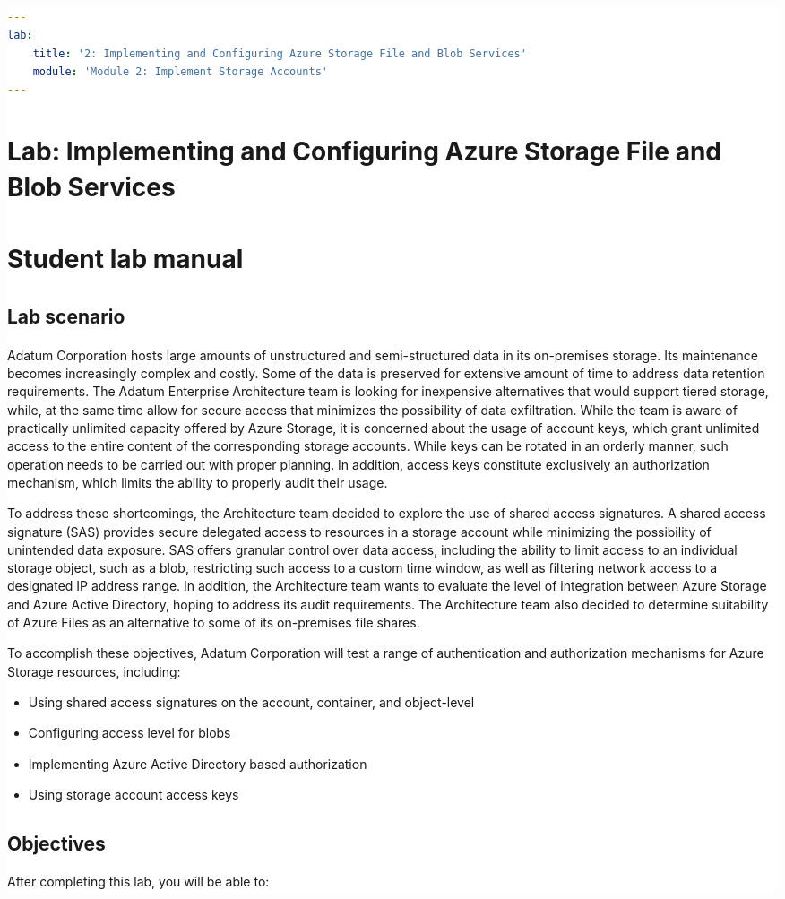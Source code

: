 ```yaml
---
lab:
    title: '2: Implementing and Configuring Azure Storage File and Blob Services'
    module: 'Module 2: Implement Storage Accounts'
---
```


# Lab: Implementing and Configuring Azure Storage File and Blob Services
# Student lab manual

## Lab scenario
 
Adatum Corporation hosts large amounts of unstructured and semi-structured data in its on-premises storage. Its maintenance becomes increasingly complex and costly. Some of the data is preserved for extensive amount of time to address data retention requirements. The Adatum Enterprise Architecture team is looking for inexpensive alternatives that would support tiered storage, while, at the same time allow for secure access that minimizes the possibility of data exfiltration. While the team is aware of practically unlimited capacity offered by Azure Storage, it is concerned about the usage of account keys, which grant unlimited access to the entire content of the corresponding storage accounts. While keys can be rotated in an orderly manner, such operation needs to be carried out with proper planning. In addition, access keys constitute exclusively an authorization mechanism, which limits the ability to properly audit their usage.

To address these shortcomings, the Architecture team decided to explore the use of shared access signatures. A shared access signature (SAS) provides secure delegated access to resources in a storage account while minimizing the possibility of unintended data exposure. SAS offers granular control over data access, including the ability to limit access to an individual storage object, such as a blob, restricting such access to a custom time window, as well as filtering network access to a designated IP address range. In addition, the Architecture team wants to evaluate the level of integration between Azure Storage and Azure Active Directory, hoping to address its audit requirements. The Architecture team also decided to determine suitability of Azure Files as an alternative to some of its on-premises file shares.

To accomplish these objectives, Adatum Corporation will test a range of authentication and authorization mechanisms for Azure Storage resources, including:

-  Using shared access signatures on the account, container, and object-level

-  Configuring access level for blobs 

-  Implementing Azure Active Directory based authorization

-  Using storage account access keys


## Objectives
  
After completing this lab, you will be able to:
